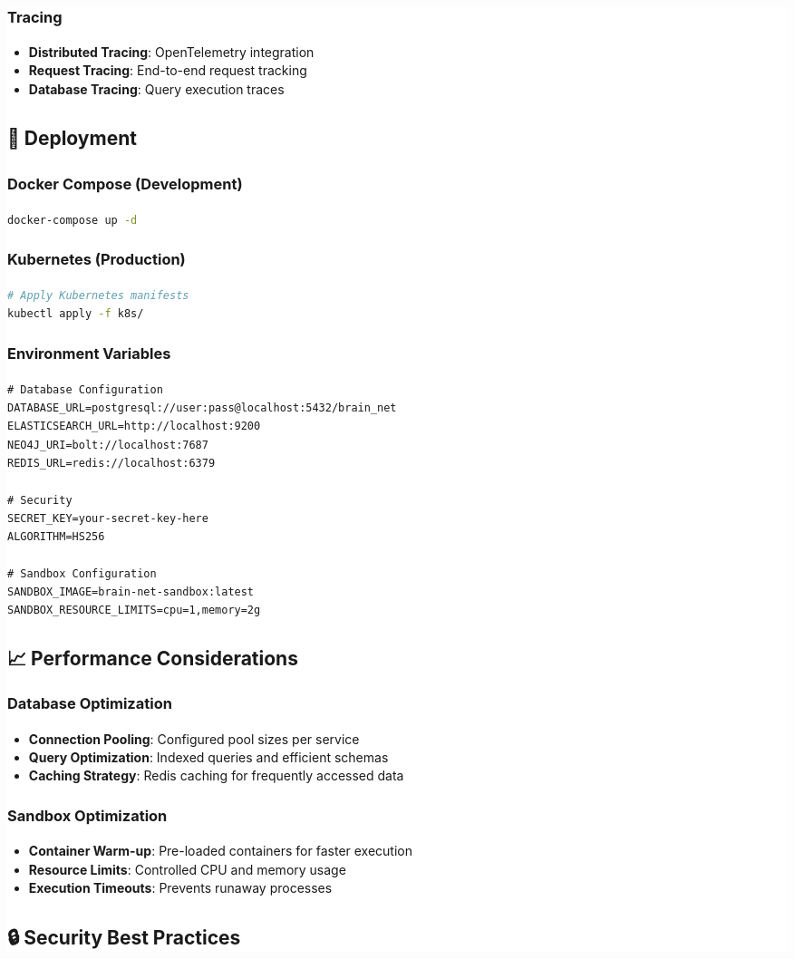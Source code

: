 ### Tracing
- **Distributed Tracing**: OpenTelemetry integration
- **Request Tracing**: End-to-end request tracking
- **Database Tracing**: Query execution traces

## 🚀 Deployment

### Docker Compose (Development)
```bash
docker-compose up -d
```

### Kubernetes (Production)
```bash
# Apply Kubernetes manifests
kubectl apply -f k8s/
```

### Environment Variables
```env
# Database Configuration
DATABASE_URL=postgresql://user:pass@localhost:5432/brain_net
ELASTICSEARCH_URL=http://localhost:9200
NEO4J_URI=bolt://localhost:7687
REDIS_URL=redis://localhost:6379

# Security
SECRET_KEY=your-secret-key-here
ALGORITHM=HS256

# Sandbox Configuration
SANDBOX_IMAGE=brain-net-sandbox:latest
SANDBOX_RESOURCE_LIMITS=cpu=1,memory=2g
```

## 📈 Performance Considerations

### Database Optimization
- **Connection Pooling**: Configured pool sizes per service
- **Query Optimization**: Indexed queries and efficient schemas
- **Caching Strategy**: Redis caching for frequently accessed data

### Sandbox Optimization
- **Container Warm-up**: Pre-loaded containers for faster execution
- **Resource Limits**: Controlled CPU and memory usage
- **Execution Timeouts**: Prevents runaway processes

## 🔒 Security Best Practices
